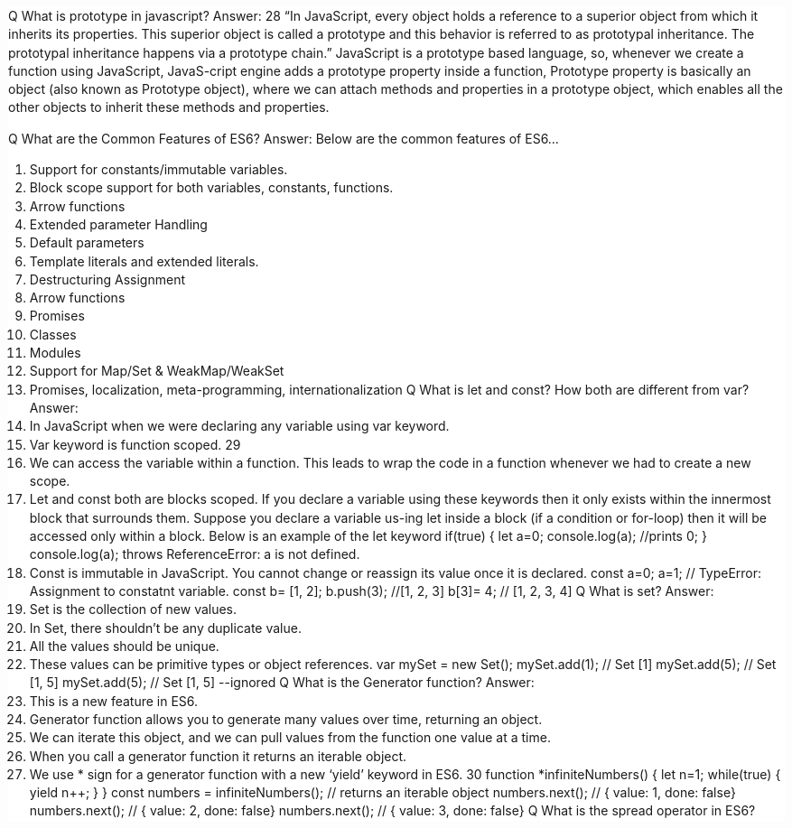 Q What is prototype in javascript?
Answer:
28
“In JavaScript, every object holds a reference to a superior object from which it inherits its properties. This superior object is called a prototype and this behavior is referred to as prototypal inheritance. The prototypal inheritance happens via a prototype chain.”
JavaScript is a prototype based language, so, whenever we create a function using JavaScript, JavaS-cript engine adds a prototype property inside a function, Prototype property is basically an object (also known as Prototype object), where we can attach methods and properties in a prototype object, which enables all the other objects to inherit these methods and properties.
<script> // function constructor function Person(name, job, yearOfBirth){ this.name= name; this.job= job; this.yearOfBirth= yearOfBirth; } // this will show Person's prototype property. console.log(Person.prototype); </script>
Q What are the Common Features of ES6?
Answer:
Below are the common features of ES6…
1. Support for constants/immutable variables.
2. Block scope support for both variables, constants, functions.
3. Arrow functions
4. Extended parameter Handling
5. Default parameters
6. Template literals and extended literals.
7. Destructuring Assignment
8. Arrow functions
9. Promises
10. Classes
11. Modules
12. Support for Map/Set & WeakMap/WeakSet
13. Promises, localization, meta-programming, internationalization
Q What is let and const? How both are different from var?
Answer:
1. In JavaScript when we were declaring any variable using var keyword.
2. Var keyword is function scoped.
29
3. We can access the variable within a function. This leads to wrap the code in a function whenever we had to create a new scope.
4. Let and const both are blocks scoped. If you declare a variable using these keywords then it only exists within the innermost block that surrounds them. Suppose you declare a variable us-ing let inside a block (if a condition or for-loop) then it will be accessed only within a block.
Below is an example of the let keyword if(true) { let a=0; console.log(a); //prints 0; } console.log(a); throws ReferenceError: a is not defined.
5. Const is immutable in JavaScript. You cannot change or reassign its value once it is declared. const a=0; a=1; // TypeError: Assignment to constatnt variable. const b= [1, 2]; b.push(3); //[1, 2, 3] b[3]= 4; // [1, 2, 3, 4]
Q What is set?
Answer:
1. Set is the collection of new values.
2. In Set, there shouldn’t be any duplicate value.
3. All the values should be unique.
4. These values can be primitive types or object references.
var mySet = new Set(); mySet.add(1); // Set [1] mySet.add(5); // Set [1, 5] mySet.add(5); // Set [1, 5] --ignored
Q What is the Generator function?
Answer:
1. This is a new feature in ES6.
2. Generator function allows you to generate many values over time, returning an object.
3. We can iterate this object, and we can pull values from the function one value at a time.
4. When you call a generator function it returns an iterable object.
5. We use * sign for a generator function with a new ‘yield’ keyword in ES6.
30
function *infiniteNumbers() { let n=1; while(true) { yield n++; } } const numbers = infiniteNumbers(); // returns an iterable object numbers.next(); // { value: 1, done: false} numbers.next(); // { value: 2, done: false} numbers.next(); // { value: 3, done: false}
Q What is the spread operator in ES6?